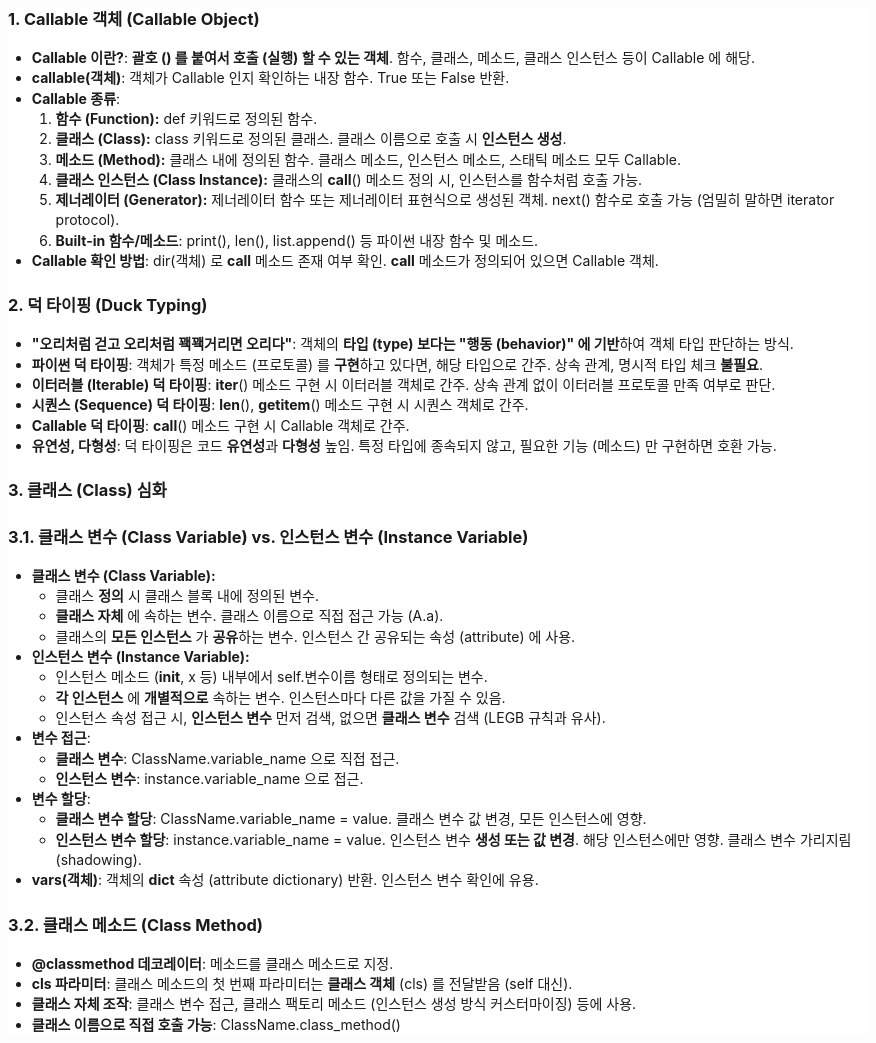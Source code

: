 ### 1. Callable 객체 (Callable Object)

- **Callable 이란?**: **괄호 () 를 붙여서 호출 (실행) 할 수 있는 객체**. 함수, 클래스, 메소드, 클래스 인스턴스 등이 Callable 에 해당.
- **callable(객체)**: 객체가 Callable 인지 확인하는 내장 함수. True 또는 False 반환.
- **Callable 종류**:
    1. **함수 (Function):** def 키워드로 정의된 함수.
    2. **클래스 (Class):** class 키워드로 정의된 클래스. 클래스 이름으로 호출 시 **인스턴스 생성**.
    3. **메소드 (Method):** 클래스 내에 정의된 함수. 클래스 메소드, 인스턴스 메소드, 스태틱 메소드 모두 Callable.
    4. **클래스 인스턴스 (Class Instance):** 클래스의 __call__() 메소드 정의 시, 인스턴스를 함수처럼 호출 가능.
    5. **제너레이터 (Generator):** 제너레이터 함수 또는 제너레이터 표현식으로 생성된 객체. next() 함수로 호출 가능 (엄밀히 말하면 iterator protocol).
    6. **Built-in 함수/메소드**: print(), len(), list.append() 등 파이썬 내장 함수 및 메소드.
- **Callable 확인 방법**: dir(객체) 로 __call__ 메소드 존재 여부 확인. __call__ 메소드가 정의되어 있으면 Callable 객체.

### 2. 덕 타이핑 (Duck Typing)

- **"오리처럼 걷고 오리처럼 꽥꽥거리면 오리다"**: 객체의 **타입 (type) 보다는 "행동 (behavior)" 에 기반**하여 객체 타입 판단하는 방식.
- **파이썬 덕 타이핑**: 객체가 특정 메소드 (프로토콜) 를 **구현**하고 있다면, 해당 타입으로 간주. 상속 관계, 명시적 타입 체크 **불필요**.
- **이터러블 (Iterable) 덕 타이핑**: __iter__() 메소드 구현 시 이터러블 객체로 간주. 상속 관계 없이 이터러블 프로토콜 만족 여부로 판단.
- **시퀀스 (Sequence) 덕 타이핑**: __len__(), __getitem__() 메소드 구현 시 시퀀스 객체로 간주.
- **Callable 덕 타이핑**: __call__() 메소드 구현 시 Callable 객체로 간주.
- **유연성, 다형성**: 덕 타이핑은 코드 **유연성**과 **다형성** 높임. 특정 타입에 종속되지 않고, 필요한 기능 (메소드) 만 구현하면 호환 가능.

### 3. 클래스 (Class) 심화

### 3.1. 클래스 변수 (Class Variable) vs. 인스턴스 변수 (Instance Variable)

- **클래스 변수 (Class Variable):**
    - 클래스 **정의** 시 클래스 블록 내에 정의된 변수.
    - **클래스 자체** 에 속하는 변수. 클래스 이름으로 직접 접근 가능 (A.a).
    - 클래스의 **모든 인스턴스** 가 **공유**하는 변수. 인스턴스 간 공유되는 속성 (attribute) 에 사용.
- **인스턴스 변수 (Instance Variable):**
    - 인스턴스 메소드 (__init__, x 등) 내부에서 self.변수이름 형태로 정의되는 변수.
    - **각 인스턴스** 에 **개별적으로** 속하는 변수. 인스턴스마다 다른 값을 가질 수 있음.
    - 인스턴스 속성 접근 시, **인스턴스 변수** 먼저 검색, 없으면 **클래스 변수** 검색 (LEGB 규칙과 유사).
- **변수 접근**:
    - **클래스 변수**: ClassName.variable_name 으로 직접 접근.
    - **인스턴스 변수**: instance.variable_name 으로 접근.
- **변수 할당**:
    - **클래스 변수 할당**: ClassName.variable_name = value. 클래스 변수 값 변경, 모든 인스턴스에 영향.
    - **인스턴스 변수 할당**: instance.variable_name = value. 인스턴스 변수 **생성 또는 값 변경**. 해당 인스턴스에만 영향. 클래스 변수 가리지림 (shadowing).
- **vars(객체)**: 객체의 __dict__ 속성 (attribute dictionary) 반환. 인스턴스 변수 확인에 유용.

### 3.2. 클래스 메소드 (Class Method)

- **@classmethod 데코레이터**: 메소드를 클래스 메소드로 지정.
- **cls 파라미터**: 클래스 메소드의 첫 번째 파라미터는 **클래스 객체** (cls) 를 전달받음 (self 대신).
- **클래스 자체 조작**: 클래스 변수 접근, 클래스 팩토리 메소드 (인스턴스 생성 방식 커스터마이징) 등에 사용.
- **클래스 이름으로 직접 호출 가능**: ClassName.class_method()
